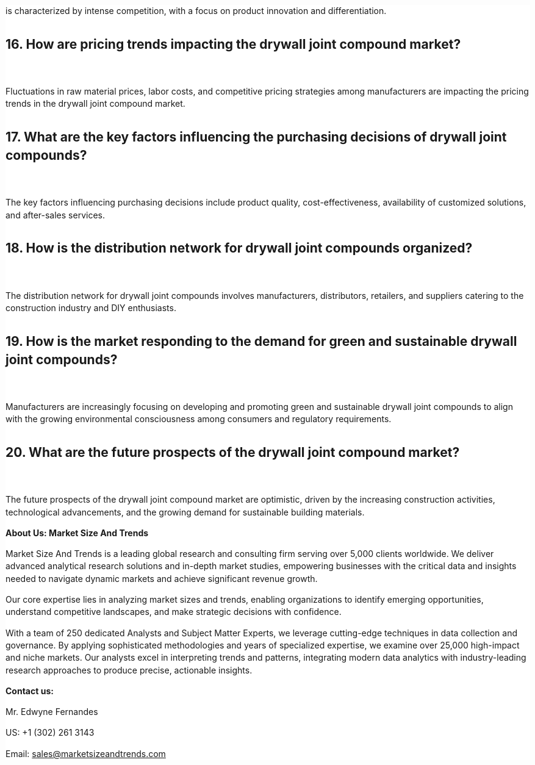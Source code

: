 is characterized by intense competition, with a focus on product innovation and differentiation.</p><h2>16. How are pricing trends impacting the drywall joint compound market?</h2><p>&nbsp;</p><p>Fluctuations in raw material prices, labor costs, and competitive pricing strategies among manufacturers are impacting the pricing trends in the drywall joint compound market.</p><h2>17. What are the key factors influencing the purchasing decisions of drywall joint compounds?</h2><p>&nbsp;</p><p>The key factors influencing purchasing decisions include product quality, cost-effectiveness, availability of customized solutions, and after-sales services.</p><h2>18. How is the distribution network for drywall joint compounds organized?</h2><p>&nbsp;</p><p>The distribution network for drywall joint compounds involves manufacturers, distributors, retailers, and suppliers catering to the construction industry and DIY enthusiasts.</p><h2>19. How is the market responding to the demand for green and sustainable drywall joint compounds?</h2><p>&nbsp;</p><p>Manufacturers are increasingly focusing on developing and promoting green and sustainable drywall joint compounds to align with the growing environmental consciousness among consumers and regulatory requirements.</p><h2>20. What are the future prospects of the drywall joint compound market?</h2><p>&nbsp;</p><p>The future prospects of the drywall joint compound market are optimistic, driven by the increasing construction activities, technological advancements, and the growing demand for sustainable building materials.</p></body></html></p><p><strong>About Us:&nbsp;Market Size And Trends</strong></p><p>Market Size And Trends&nbsp;is a leading global research and consulting firm serving over 5,000 clients worldwide. We deliver advanced analytical research solutions and in-depth market studies, empowering businesses with the critical data and insights needed to navigate dynamic markets and achieve significant revenue growth.</p><p>Our core expertise lies in analyzing market sizes and trends, enabling organizations to identify emerging opportunities, understand competitive landscapes, and make strategic decisions with confidence.</p><p>With a team of 250 dedicated Analysts and Subject Matter Experts, we leverage cutting-edge techniques in data collection and governance. By applying sophisticated methodologies and years of specialized expertise, we examine over 25,000 high-impact and niche markets. Our analysts excel in interpreting trends and patterns, integrating modern data analytics with industry-leading research approaches to produce precise, actionable insights.</p><p><strong>Contact us:</strong></p><p>Mr. Edwyne Fernandes</p><p>US: +1 (302) 261 3143</p><p>Email: <a href="mailto:sales@marketsizeandtrends.com">sales@marketsizeandtrends.com</a>&nbsp;</p>
